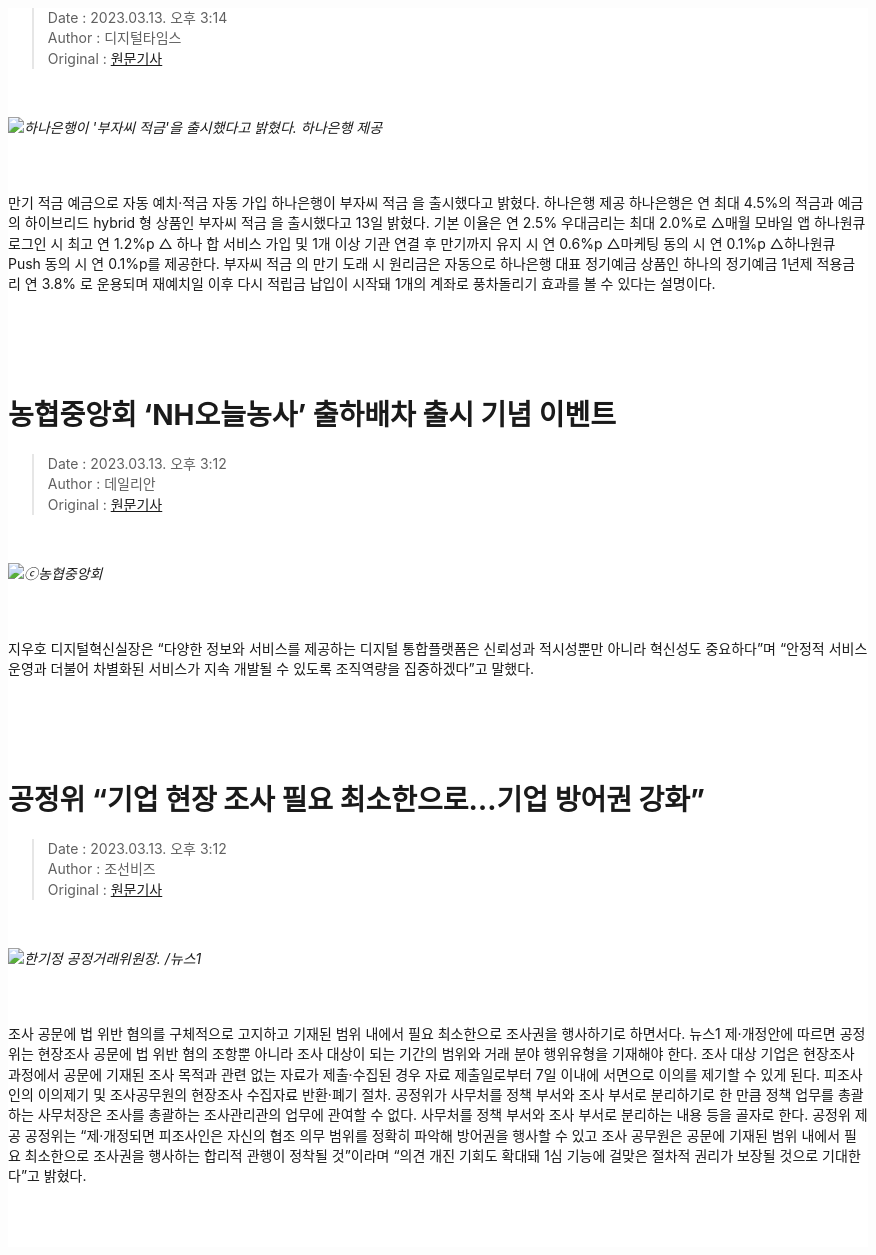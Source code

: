 > Date : 2023.03.13. 오후 3:14  
> Author : 디지털타임스  
> Original : [원문기사](https://n.news.naver.com/mnews/article/029/0002788677?sid=101)  
<br/>  
  
<img src="https://imgnews.pstatic.net/image/029/2023/03/13/0002788677_001_20230313151401965.jpg?type=w647" id="img1"></img><em class="img_desc">하나은행이 '부자씨 적금'을 출시했다고 밝혔다. 하나은행 제공    </em>  
<br/><br/>  
  
만기 적금 예금으로 자동 예치·적금 자동 가입 하나은행이 부자씨 적금 을 출시했다고 밝혔다.
하나은행 제공 하나은행은 연 최대 4.5%의 적금과 예금의 하이브리드 hybrid 형 상품인 부자씨 적금 을 출시했다고 13일 밝혔다.
기본 이율은 연 2.5% 우대금리는 최대 2.0%로 △매월 모바일 앱 하나원큐 로그인 시 최고 연 1.2%p △ 하나 합 서비스 가입 및 1개 이상 기관 연결 후 만기까지 유지 시 연 0.6%p △마케팅 동의 시 연 0.1%p △하나원큐 Push 동의 시 연 0.1%p를 제공한다.
부자씨 적금 의 만기 도래 시 원리금은 자동으로 하나은행 대표 정기예금 상품인 하나의 정기예금 1년제 적용금리 연 3.8% 로 운용되며 재예치일 이후 다시 적립금 납입이 시작돼 1개의 계좌로 풍차돌리기 효과를 볼 수 있다는 설명이다.  
<br/><br/><br/>  

  
# 농협중앙회 ‘NH오늘농사’ 출하배차 출시 기념 이벤트  
  
> Date : 2023.03.13. 오후 3:12  
> Author : 데일리안  
> Original : [원문기사](https://n.news.naver.com/mnews/article/119/0002691858?sid=101)  
<br/>  
  
<img src="https://imgnews.pstatic.net/image/119/2023/03/13/0002691858_001_20230313151201242.jpeg?type=w647" id="img1"></img><em class="img_desc">ⓒ농협중앙회</em>  
<br/><br/>  
  
지우호 디지털혁신실장은 “다양한 정보와 서비스를 제공하는 디지털 통합플랫폼은 신뢰성과 적시성뿐만 아니라 혁신성도 중요하다”며 “안정적 서비스 운영과 더불어 차별화된 서비스가 지속 개발될 수 있도록 조직역량을 집중하겠다”고 말했다.  
<br/><br/><br/>  

  
# 공정위 “기업 현장 조사 필요 최소한으로…기업 방어권 강화”  
  
> Date : 2023.03.13. 오후 3:12  
> Author : 조선비즈  
> Original : [원문기사](https://n.news.naver.com/mnews/article/366/0000884570?sid=101)  
<br/>  
  
<img src="https://imgnews.pstatic.net/image/366/2023/03/13/0000884570_001_20230313151201420.jpg?type=w647" id="img1"></img><em class="img_desc">한기정 공정거래위원장. /뉴스1</em>  
<br/><br/>  
  
조사 공문에 법 위반 혐의를 구체적으로 고지하고 기재된 범위 내에서 필요 최소한으로 조사권을 행사하기로 하면서다.
뉴스1 제·개정안에 따르면 공정위는 현장조사 공문에 법 위반 혐의 조항뿐 아니라 조사 대상이 되는 기간의 범위와 거래 분야 행위유형을 기재해야 한다.
조사 대상 기업은 현장조사 과정에서 공문에 기재된 조사 목적과 관련 없는 자료가 제출·수집된 경우 자료 제출일로부터 7일 이내에 서면으로 이의를 제기할 수 있게 된다.
피조사인의 이의제기 및 조사공무원의 현장조사 수집자료 반환·폐기 절차.
공정위가 사무처를 정책 부서와 조사 부서로 분리하기로 한 만큼 정책 업무를 총괄하는 사무처장은 조사를 총괄하는 조사관리관의 업무에 관여할 수 없다.
사무처를 정책 부서와 조사 부서로 분리하는 내용 등을 골자로 한다.
공정위 제공 공정위는 “제·개정되면 피조사인은 자신의 협조 의무 범위를 정확히 파악해 방어권을 행사할 수 있고 조사 공무원은 공문에 기재된 범위 내에서 필요 최소한으로 조사권을 행사하는 합리적 관행이 정착될 것”이라며 “의견 개진 기회도 확대돼 1심 기능에 걸맞은 절차적 권리가 보장될 것으로 기대한다”고 밝혔다.  
<br/><br/><br/>  
